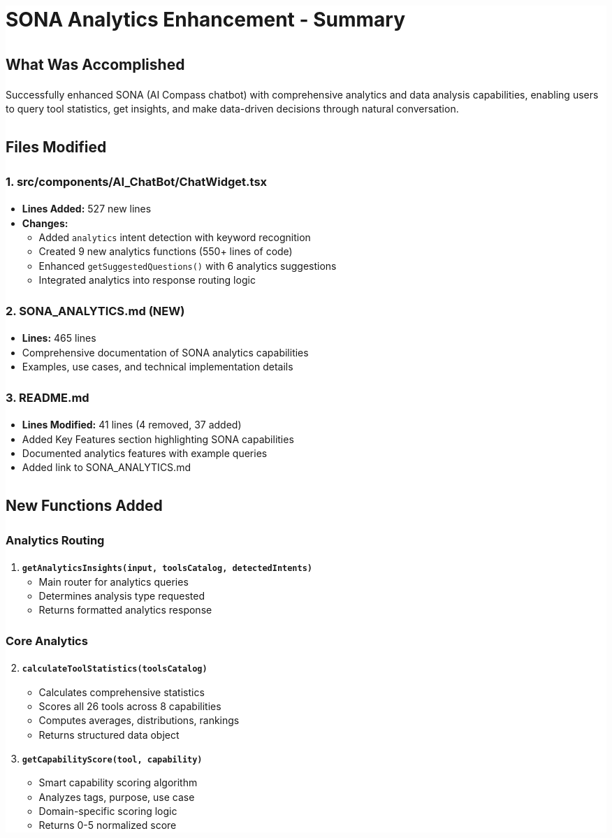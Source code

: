 # SONA Analytics Enhancement - Summary

## What Was Accomplished

Successfully enhanced SONA (AI Compass chatbot) with comprehensive analytics and data analysis capabilities, enabling users to query tool statistics, get insights, and make data-driven decisions through natural conversation.

## Files Modified

### 1. **src/components/AI_ChatBot/ChatWidget.tsx**
- **Lines Added:** 527 new lines
- **Changes:**
  - Added `analytics` intent detection with keyword recognition
  - Created 9 new analytics functions (550+ lines of code)
  - Enhanced `getSuggestedQuestions()` with 6 analytics suggestions
  - Integrated analytics into response routing logic

### 2. **SONA_ANALYTICS.md** (NEW)
- **Lines:** 465 lines
- Comprehensive documentation of SONA analytics capabilities
- Examples, use cases, and technical implementation details

### 3. **README.md**
- **Lines Modified:** 41 lines (4 removed, 37 added)
- Added Key Features section highlighting SONA capabilities
- Documented analytics features with example queries
- Added link to SONA_ANALYTICS.md

## New Functions Added

### Analytics Routing
1. **`getAnalyticsInsights(input, toolsCatalog, detectedIntents)`**
   - Main router for analytics queries
   - Determines analysis type requested
   - Returns formatted analytics response

### Core Analytics
2. **`calculateToolStatistics(toolsCatalog)`**
   - Calculates comprehensive statistics
   - Scores all 26 tools across 8 capabilities
   - Computes averages, distributions, rankings
   - Returns structured data object

3. **`getCapabilityScore(tool, capability)`**
   - Smart capability scoring algorithm
   - Analyzes tags, purpose, use case
   - Domain-specific scoring logic
   - Returns 0-5 normalized score
